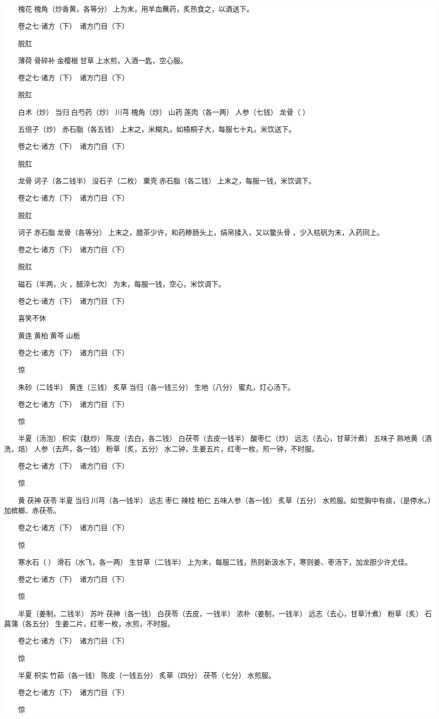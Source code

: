 　　槐花 槐角（炒香黄，各等分） 上为末，用羊血蘸药，炙热食之，以酒送下。

　　卷之七·诸方（下）　诸方门目（下）

　　脱肛

　　薄荷 骨碎补 金樱根 甘草 上水煎，入酒一匙，空心服。

　　卷之七·诸方（下）　诸方门目（下）

　　脱肛

　　白术（炒） 当归 白芍药（炒） 川芎 槐角（炒） 山药 莲肉（各一两） 人参（七钱） 龙骨（ ）

　　五倍子（炒） 赤石脂（各五钱） 上末之，米糊丸，如梧桐子大，每服七十丸，米饮送下。

　　卷之七·诸方（下）　诸方门目（下）

　　脱肛

　　龙骨 诃子（各二钱半） 没石子（二枚） 粟壳 赤石脂（各二钱） 上末之，每服一钱，米饮调下。

　　卷之七·诸方（下）　诸方门目（下）

　　脱肛

　　诃子 赤石脂 龙骨（各等分） 上末之，腊茶少许，和药糁肠头上，绢帛揉入，又以鳖头骨 ，少入枯矾为末，入药同上。

　　卷之七·诸方（下）　诸方门目（下）

　　脱肛

　　磁石（半两，火 ，醋淬七次） 为末，每服一钱，空心，米饮调下。

　　卷之七·诸方（下）　诸方门目（下）

　　喜笑不休

　　黄连 黄柏 黄芩 山栀

　　卷之七·诸方（下）　诸方门目（下）

　　惊

　　朱砂（二钱半） 黄连（三钱） 炙草 当归（各一钱三分） 生地（八分） 蜜丸，灯心汤下。

　　卷之七·诸方（下）　诸方门目（下）

　　惊

　　半夏（汤泡） 枳实（麸炒） 陈皮（去白，各二钱） 白茯苓（去皮一钱半） 酸枣仁（炒） 远志（去心，甘草汁煮） 五味子 熟地黄（酒洗，焙） 人参（去芦，各一钱） 粉草（炙，五分） 水二钟，生姜五片，红枣一枚，煎一钟，不时服。

　　卷之七·诸方（下）　诸方门目（下）

　　惊

　　黄 茯神 茯苓 半夏 当归 川芎（各一钱半） 远志 枣仁 辣桂 柏仁 五味人参（各一钱） 炙草（五分） 水煎服。如觉胸中有痰，（是停水。）加槟榔、赤茯苓。

　　卷之七·诸方（下）　诸方门目（下）

　　惊

　　寒水石（ ） 滑石（水飞，各一两） 生甘草（二钱半） 上为末，每服二钱，热则新汲水下，寒则姜、枣汤下，加龙胆少许尤佳。

　　卷之七·诸方（下）　诸方门目（下）

　　惊

　　半夏（姜制，二钱半） 苏叶 茯神（各一钱） 白茯苓（去皮，一钱半） 浓朴（姜制，一钱半） 远志（去心，甘草汁煮） 粉草（炙） 石菖蒲（各五分） 生姜二片，红枣一枚，水煎，不时服。

　　卷之七·诸方（下）　诸方门目（下）

　　惊

　　半夏 枳实 竹茹（各一钱） 陈皮（一钱五分） 炙草（四分） 茯苓（七分） 水煎服。

　　卷之七·诸方（下）　诸方门目（下）

　　惊

